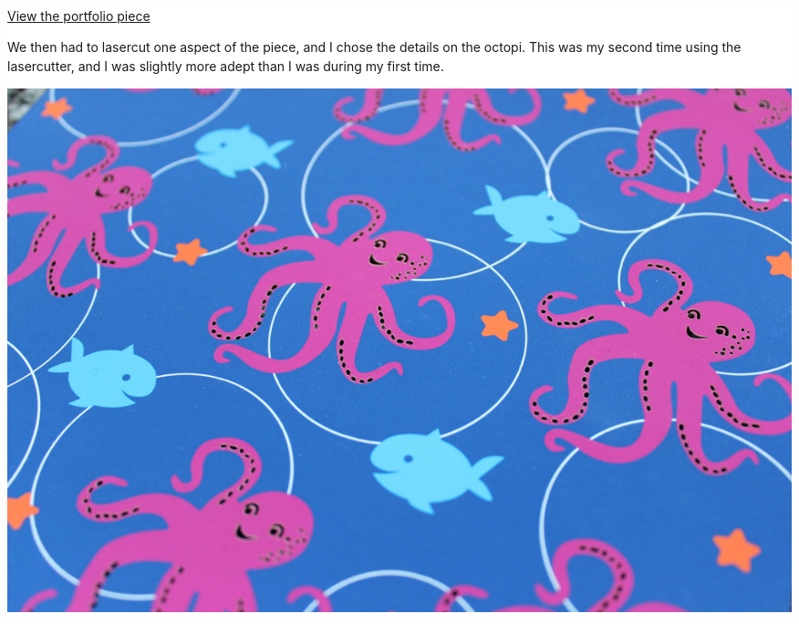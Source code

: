 <a class="button" href="{% post_url 2015-05-01-aquatic-stationery %}">View the portfolio piece</a>

We then had to lasercut one aspect of the piece, and I chose the details on the octopi. This was my second time using the lasercutter, and I was slightly more adept than I was during my first time.

<img src="/img/computer-imaging-1/stationery-laser.jpg" alt="Lasercut octopus pattern">
